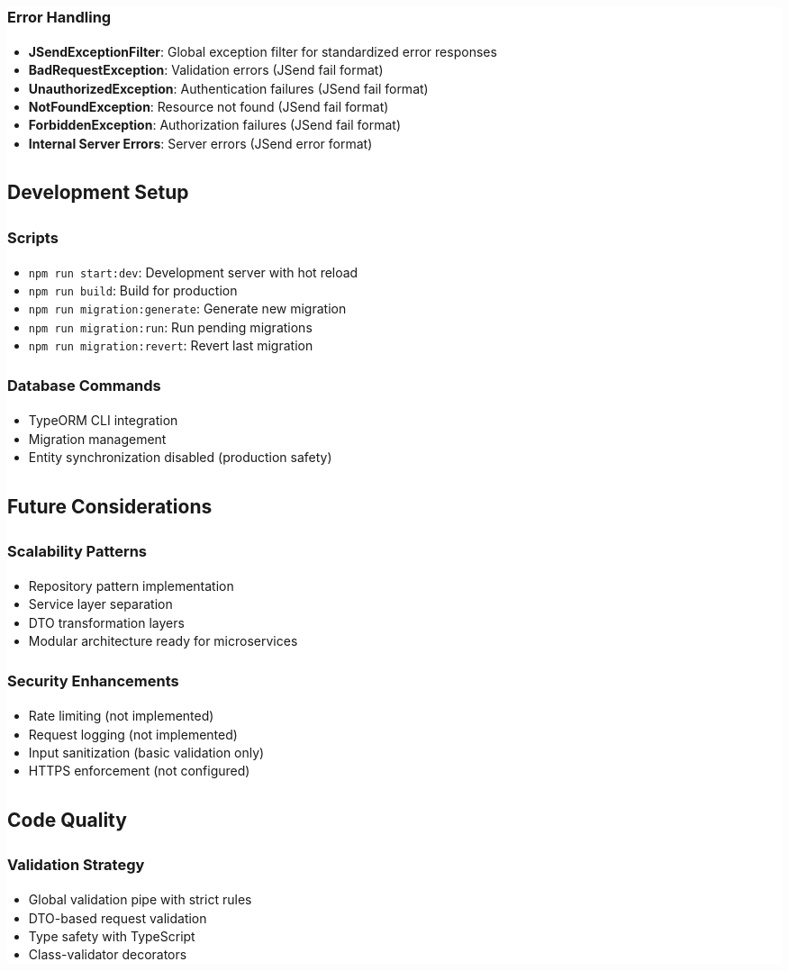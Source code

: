 ### Error Handling

- **JSendExceptionFilter**: Global exception filter for standardized error responses
- **BadRequestException**: Validation errors (JSend fail format)
- **UnauthorizedException**: Authentication failures (JSend fail format)
- **NotFoundException**: Resource not found (JSend fail format)
- **ForbiddenException**: Authorization failures (JSend fail format)
- **Internal Server Errors**: Server errors (JSend error format)

## Development Setup

### Scripts

- `npm run start:dev`: Development server with hot reload
- `npm run build`: Build for production
- `npm run migration:generate`: Generate new migration
- `npm run migration:run`: Run pending migrations
- `npm run migration:revert`: Revert last migration

### Database Commands

- TypeORM CLI integration
- Migration management
- Entity synchronization disabled (production safety)

## Future Considerations

### Scalability Patterns

- Repository pattern implementation
- Service layer separation
- DTO transformation layers
- Modular architecture ready for microservices

### Security Enhancements

- Rate limiting (not implemented)
- Request logging (not implemented)
- Input sanitization (basic validation only)
- HTTPS enforcement (not configured)

## Code Quality

### Validation Strategy

- Global validation pipe with strict rules
- DTO-based request validation
- Type safety with TypeScript
- Class-validator decorators
